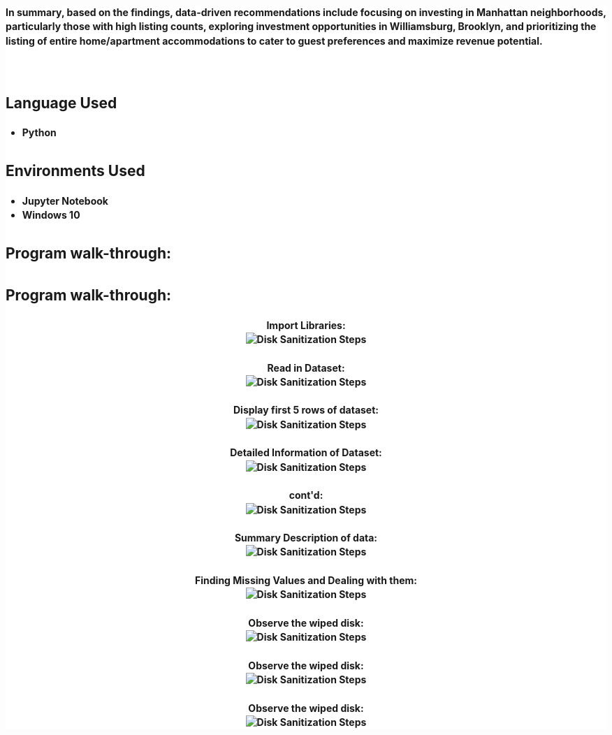 <b>In summary, based on the findings, data-driven recommendations include focusing on investing in Manhattan neighborhoods, particularly those with high listing counts, exploring investment opportunities in Williamsburg, Brooklyn, and prioritizing the listing of entire home/apartment accommodations to cater to guest preferences and maximize revenue potential.<b>
 

<br />


<h2>Language Used</h2>

- <b>Python</b>
 


<h2>Environments Used </h2>

- <b>Jupyter Notebook</b> 
- <b>Windows 10</b> 

<h2>Program walk-through:</h2>

<h2>Program walk-through:</h2>

<p align="center">
Import Libraries: <br/>
<img src="https://i.imgur.com/utndHx8.png" height="80%" width="80%" alt="Disk Sanitization Steps"/>
<br />
<br />
Read in Dataset:  <br/>
<img src="https://i.imgur.com/l8VGHSy.png" height="80%" width="80%" alt="Disk Sanitization Steps"/>
<br />
<br />
Display first 5 rows of dataset: <br/>
<img src="https://i.imgur.com/C8hQ21L.png" height="80%" width="80%" alt="Disk Sanitization Steps"/>
<br />
<br />
Detailed Information of Dataset:  <br/>
<img src="https://i.imgur.com/t48KLR1.png" img src="https://i.imgur.com/wA4x1n3.png" height="80%" width="80%" alt="Disk Sanitization Steps"/>
<br />
<br />
cont'd:  <br/>
<img src="https://i.imgur.com/wA4x1n3.png" height="80%" width="80%" alt="Disk Sanitization Steps"/>
<br />
<br />
Summary Description of data:  <br/>
<img src="https://i.imgur.com/Vg4ceRd.png" height="80%" width="80%" alt="Disk Sanitization Steps"/>
<br />
<br />
Finding Missing Values and Dealing with them:  <br/>
<img src="https://i.imgur.com/DP68035.png" height="80%" width="80%" alt="Disk Sanitization Steps"/>
<br />
<br />
Observe the wiped disk:  <br/>
<img src="" height="80%" width="80%" alt="Disk Sanitization Steps"/>
<br />
<br />
Observe the wiped disk:  <br/>
<img src="https://i.imgur.com/Vg4ceRd.png" height="80%" width="80%" alt="Disk Sanitization Steps"/>
<br />
<br />
Observe the wiped disk:  <br/>
<img src="https://i.imgur.com/Vg4ceRd.png" height="80%" width="80%" alt="Disk Sanitization Steps"/>